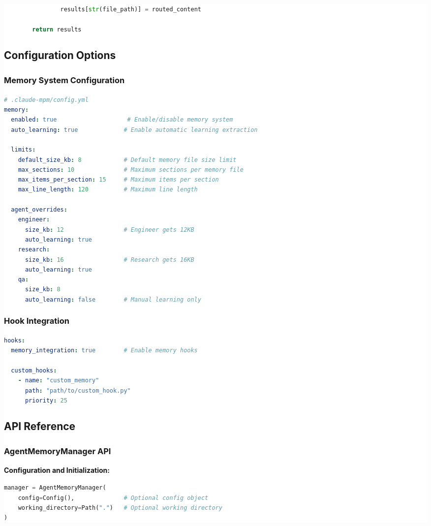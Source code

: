 ```python
                results[str(file_path)] = routed_content
        
        return results
```

## Configuration Options

### Memory System Configuration

```yaml
# .claude-mpm/config.yml
memory:
  enabled: true                    # Enable/disable memory system
  auto_learning: true             # Enable automatic learning extraction
  
  limits:
    default_size_kb: 8            # Default memory file size limit
    max_sections: 10              # Maximum sections per memory file
    max_items_per_section: 15     # Maximum items per section
    max_line_length: 120          # Maximum line length
  
  agent_overrides:
    engineer:
      size_kb: 12                 # Engineer gets 12KB
      auto_learning: true
    research:
      size_kb: 16                 # Research gets 16KB
      auto_learning: true
    qa:
      size_kb: 8
      auto_learning: false        # Manual learning only
```

### Hook Integration

```yaml
hooks:
  memory_integration: true        # Enable memory hooks
  
  custom_hooks:
    - name: "custom_memory"
      path: "path/to/custom_hook.py"
      priority: 25
```

## API Reference

### AgentMemoryManager API

**Configuration and Initialization:**
```python
manager = AgentMemoryManager(
    config=Config(),              # Optional config object
    working_directory=Path(".")   # Optional working directory
)
```
